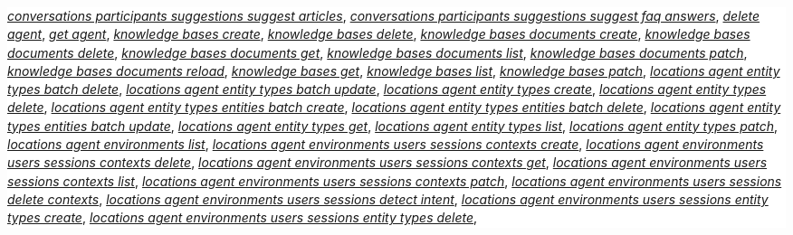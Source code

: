 [*conversations participants suggestions suggest articles*](https://docs.rs/google-dialogflow2/2.0.9+20210329/google_dialogflow2/api::ProjectConversationParticipantSuggestionSuggestArticleCall), [*conversations participants suggestions suggest faq answers*](https://docs.rs/google-dialogflow2/2.0.9+20210329/google_dialogflow2/api::ProjectConversationParticipantSuggestionSuggestFaqAnswerCall), [*delete agent*](https://docs.rs/google-dialogflow2/2.0.9+20210329/google_dialogflow2/api::ProjectDeleteAgentCall), [*get agent*](https://docs.rs/google-dialogflow2/2.0.9+20210329/google_dialogflow2/api::ProjectGetAgentCall), [*knowledge bases create*](https://docs.rs/google-dialogflow2/2.0.9+20210329/google_dialogflow2/api::ProjectKnowledgeBaseCreateCall), [*knowledge bases delete*](https://docs.rs/google-dialogflow2/2.0.9+20210329/google_dialogflow2/api::ProjectKnowledgeBaseDeleteCall), [*knowledge bases documents create*](https://docs.rs/google-dialogflow2/2.0.9+20210329/google_dialogflow2/api::ProjectKnowledgeBaseDocumentCreateCall), [*knowledge bases documents delete*](https://docs.rs/google-dialogflow2/2.0.9+20210329/google_dialogflow2/api::ProjectKnowledgeBaseDocumentDeleteCall), [*knowledge bases documents get*](https://docs.rs/google-dialogflow2/2.0.9+20210329/google_dialogflow2/api::ProjectKnowledgeBaseDocumentGetCall), [*knowledge bases documents list*](https://docs.rs/google-dialogflow2/2.0.9+20210329/google_dialogflow2/api::ProjectKnowledgeBaseDocumentListCall), [*knowledge bases documents patch*](https://docs.rs/google-dialogflow2/2.0.9+20210329/google_dialogflow2/api::ProjectKnowledgeBaseDocumentPatchCall), [*knowledge bases documents reload*](https://docs.rs/google-dialogflow2/2.0.9+20210329/google_dialogflow2/api::ProjectKnowledgeBaseDocumentReloadCall), [*knowledge bases get*](https://docs.rs/google-dialogflow2/2.0.9+20210329/google_dialogflow2/api::ProjectKnowledgeBaseGetCall), [*knowledge bases list*](https://docs.rs/google-dialogflow2/2.0.9+20210329/google_dialogflow2/api::ProjectKnowledgeBaseListCall), [*knowledge bases patch*](https://docs.rs/google-dialogflow2/2.0.9+20210329/google_dialogflow2/api::ProjectKnowledgeBasePatchCall), [*locations agent entity types batch delete*](https://docs.rs/google-dialogflow2/2.0.9+20210329/google_dialogflow2/api::ProjectLocationAgentEntityTypeBatchDeleteCall), [*locations agent entity types batch update*](https://docs.rs/google-dialogflow2/2.0.9+20210329/google_dialogflow2/api::ProjectLocationAgentEntityTypeBatchUpdateCall), [*locations agent entity types create*](https://docs.rs/google-dialogflow2/2.0.9+20210329/google_dialogflow2/api::ProjectLocationAgentEntityTypeCreateCall), [*locations agent entity types delete*](https://docs.rs/google-dialogflow2/2.0.9+20210329/google_dialogflow2/api::ProjectLocationAgentEntityTypeDeleteCall), [*locations agent entity types entities batch create*](https://docs.rs/google-dialogflow2/2.0.9+20210329/google_dialogflow2/api::ProjectLocationAgentEntityTypeEntityBatchCreateCall), [*locations agent entity types entities batch delete*](https://docs.rs/google-dialogflow2/2.0.9+20210329/google_dialogflow2/api::ProjectLocationAgentEntityTypeEntityBatchDeleteCall), [*locations agent entity types entities batch update*](https://docs.rs/google-dialogflow2/2.0.9+20210329/google_dialogflow2/api::ProjectLocationAgentEntityTypeEntityBatchUpdateCall), [*locations agent entity types get*](https://docs.rs/google-dialogflow2/2.0.9+20210329/google_dialogflow2/api::ProjectLocationAgentEntityTypeGetCall), [*locations agent entity types list*](https://docs.rs/google-dialogflow2/2.0.9+20210329/google_dialogflow2/api::ProjectLocationAgentEntityTypeListCall), [*locations agent entity types patch*](https://docs.rs/google-dialogflow2/2.0.9+20210329/google_dialogflow2/api::ProjectLocationAgentEntityTypePatchCall), [*locations agent environments list*](https://docs.rs/google-dialogflow2/2.0.9+20210329/google_dialogflow2/api::ProjectLocationAgentEnvironmentListCall), [*locations agent environments users sessions contexts create*](https://docs.rs/google-dialogflow2/2.0.9+20210329/google_dialogflow2/api::ProjectLocationAgentEnvironmentUserSessionContextCreateCall), [*locations agent environments users sessions contexts delete*](https://docs.rs/google-dialogflow2/2.0.9+20210329/google_dialogflow2/api::ProjectLocationAgentEnvironmentUserSessionContextDeleteCall), [*locations agent environments users sessions contexts get*](https://docs.rs/google-dialogflow2/2.0.9+20210329/google_dialogflow2/api::ProjectLocationAgentEnvironmentUserSessionContextGetCall), [*locations agent environments users sessions contexts list*](https://docs.rs/google-dialogflow2/2.0.9+20210329/google_dialogflow2/api::ProjectLocationAgentEnvironmentUserSessionContextListCall), [*locations agent environments users sessions contexts patch*](https://docs.rs/google-dialogflow2/2.0.9+20210329/google_dialogflow2/api::ProjectLocationAgentEnvironmentUserSessionContextPatchCall), [*locations agent environments users sessions delete contexts*](https://docs.rs/google-dialogflow2/2.0.9+20210329/google_dialogflow2/api::ProjectLocationAgentEnvironmentUserSessionDeleteContextCall), [*locations agent environments users sessions detect intent*](https://docs.rs/google-dialogflow2/2.0.9+20210329/google_dialogflow2/api::ProjectLocationAgentEnvironmentUserSessionDetectIntentCall), [*locations agent environments users sessions entity types create*](https://docs.rs/google-dialogflow2/2.0.9+20210329/google_dialogflow2/api::ProjectLocationAgentEnvironmentUserSessionEntityTypeCreateCall), [*locations agent environments users sessions entity types delete*](https://docs.rs/google-dialogflow2/2.0.9+20210329/google_dialogflow2/api::ProjectLocationAgentEnvironmentUserSessionEntityTypeDeleteCall),
